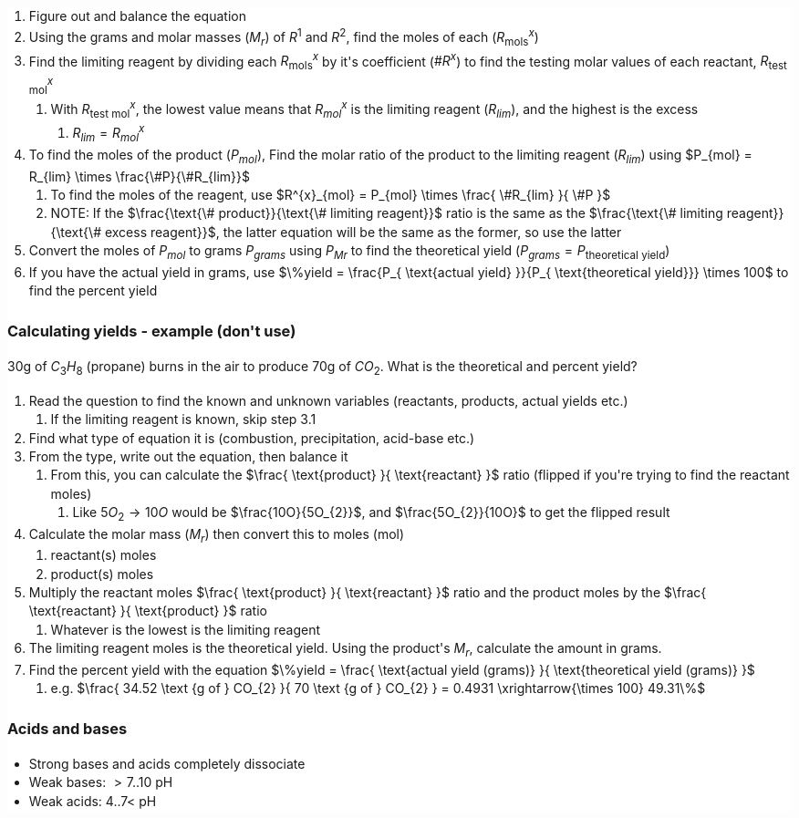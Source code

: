 1. Figure out and balance the equation
2. Using the grams and molar masses ($M_{r}$) of $R^{1}$ and $R^{2}$, find the moles of each ($R^{x}_{\text{mols}}$)
3. Find the limiting reagent by dividing each $R^{x}_{\text{mols}}$ by it's coefficient ($\#R^{x}$) to find the testing molar values of each reactant, $R^{x}_{\text{test mol}}$ 
	1. With $R^{x}_{\text{test mol}}$, the lowest value means that $R^{x}_{mol}$ is the limiting reagent ($R_{lim}$), and the highest is the excess
		1. $R_{lim} = R^{x}_{mol}$
4. To find the moles of the product ($P_{mol}$), Find the molar ratio of the product to the limiting reagent ($R_{lim}$) using $P_{mol} = R_{lim} \times \frac{\#P}{\#R_{lim}}$
	1. To find the moles of the reagent, use $R^{x}_{mol} = P_{mol} \times \frac{ \#R_{lim} }{ \#P }$
	2. NOTE: If the $\frac{\text{\# product}}{\text{\# limiting reagent}}$ ratio is the same as the $\frac{\text{\# limiting reagent}}{\text{\# excess reagent}}$, the latter equation will be the same as the former, so use the latter 
5. Convert the moles of $P_{mol}$ to grams $P_{grams}$ using $P_{Mr}$ to find the theoretical yield $(P_{grams}=P_{\text{theoretical yield}})$
6. If you have the actual yield in grams, use $\%yield = \frac{P_{ \text{actual yield} }}{P_{ \text{theoretical yield}}} \times 100$ to find the percent yield



### Calculating yields - example (don't use)
30g of $C_{3}H_{8}$ (propane) burns in the air to produce 70g of $CO_{2}$. What is the theoretical and percent yield? 
1. Read the question to find the known and unknown variables (reactants, products, actual yields etc.)
	1. If the limiting reagent is known, skip step 3.1
2. Find what type of equation it is (combustion, precipitation, acid-base etc.)
3. From the type, write out the equation, then balance it
	1. From this, you can calculate the $\frac{ \text{product} }{ \text{reactant} }$ ratio (flipped if you're trying to find the reactant moles)
		1. Like $5O_{2} \rightarrow 10O$ would be $\frac{10O}{5O_{2}}$, and $\frac{5O_{2}}{10O}$ to get the flipped result
4. Calculate the molar mass ($M_{r}$) then convert this to moles (mol)
	1. reactant(s) moles
	2. product(s) moles
5. Multiply the reactant moles $\frac{ \text{product} }{ \text{reactant} }$ ratio and the product moles by the $\frac{ \text{reactant} }{ \text{product} }$ ratio
	1. Whatever is the lowest is the limiting reagent
6. The limiting reagent moles is the theoretical yield. Using the product's $M_{r}$, calculate the amount in grams.
7. Find the percent yield with the equation $\%yield = \frac{ \text{actual yield (grams)} }{ \text{theoretical yield (grams)} }$
	1. e.g. $\frac{ 34.52 \text {g of } CO_{2} }{ 70 \text {g of } CO_{2} } = 0.4931 \xrightarrow{\times 100} 49.31\%$



### Acids and bases
- Strong bases and acids completely dissociate
- Weak bases: $>7..10$ pH
- Weak acids: $4..7<$ pH

